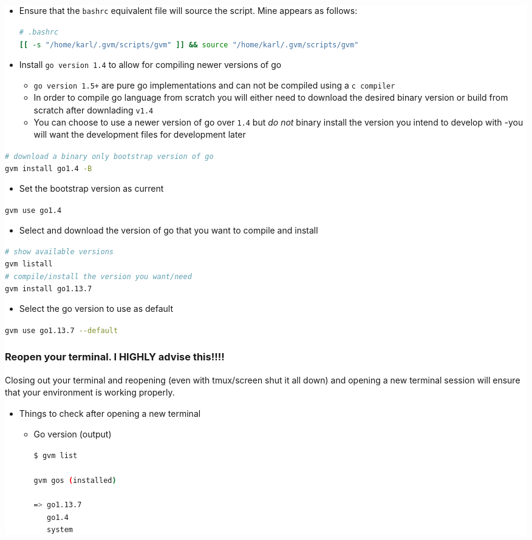   * Ensure that the `bashrc` equivalent file will source the script. Mine appears as follows:

    ```sh
    # .bashrc
    [[ -s "/home/karl/.gvm/scripts/gvm" ]] && source "/home/karl/.gvm/scripts/gvm"
    ```

* Install `go version 1.4` to allow for compiling newer versions of go
  * `go version 1.5+` are pure go implementations and can not be compiled using a `c compiler`
  * In order to compile go language from scratch you will either need to download the desired binary version or build from scratch after downlading `v1.4`
  * You can choose to use a newer version of go over `1.4` but *do not* binary install the version you intend to develop with -you will want the development files for development later

```sh
# download a binary only bootstrap version of go
gvm install go1.4 -B
```

* Set the bootstrap version as current

```sh
gvm use go1.4
```

* Select and download the version of go that you want to compile and install

```sh
# show available versions
gvm listall
# compile/install the version you want/need
gvm install go1.13.7
```

* Select the go version to use as default

```sh
gvm use go1.13.7 --default
```

### Reopen your terminal. I **HIGHLY** advise this!!!!

Closing out your terminal and reopening (even with tmux/screen shut it all down) and opening a new terminal session will ensure that your environment is working properly.

* Things to check after opening a new terminal

  * Go version (output)

    ```sh
    $ gvm list

    gvm gos (installed)

    => go1.13.7
       go1.4
       system
    ```
